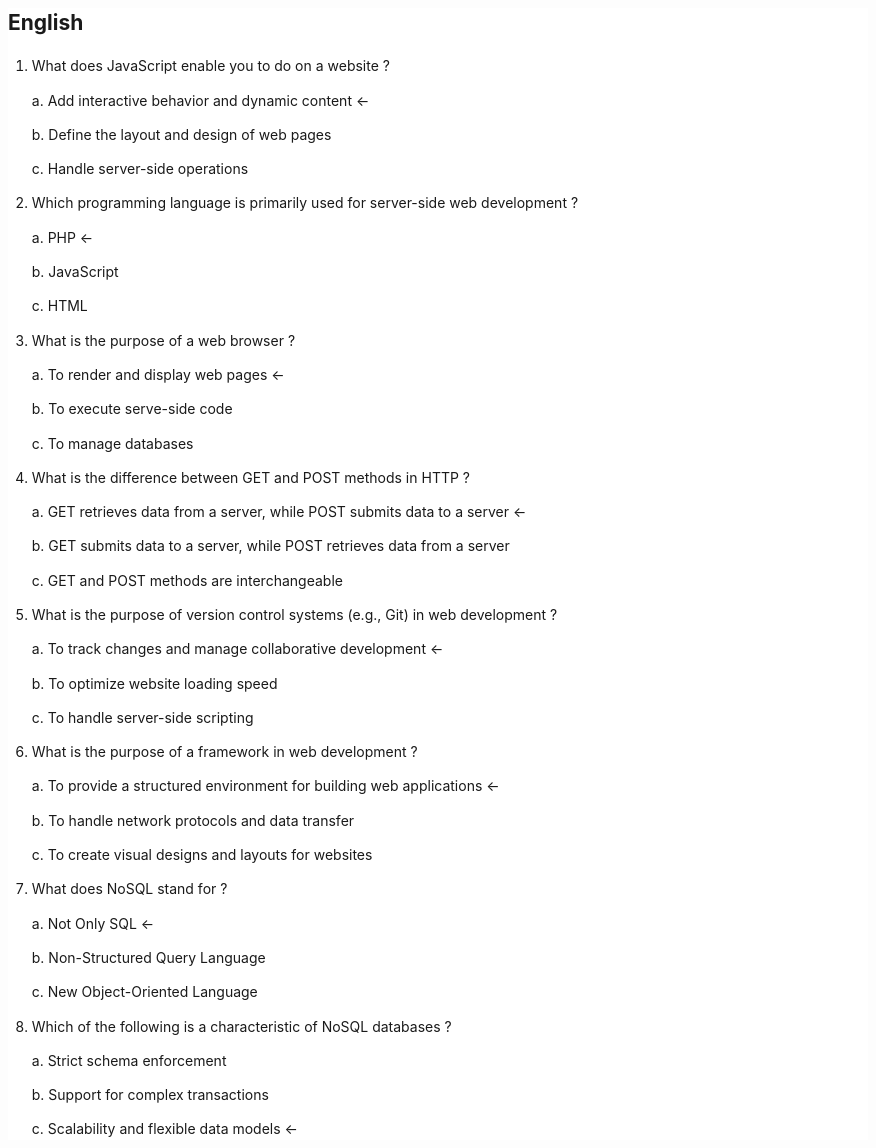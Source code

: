## English

1. What does JavaScript enable you to do on a website ?

   a. Add interactive behavior and dynamic content <-

   b. Define the layout and design of web pages

   c. Handle server-side operations

2. Which programming language is primarily used for server-side web development ?

   a. PHP <-

   b. JavaScript

   c. HTML

3. What is the purpose of a web browser ?

   a. To render and display web pages <-

   b. To execute serve-side code

   c. To manage databases

4. What is the difference between GET and POST methods in HTTP ?

   a. GET retrieves data from a server, while POST submits data to a server <-

   b. GET submits data to a server, while POST retrieves data from a server

   c. GET and POST methods are interchangeable

5. What is the purpose of version control systems (e.g., Git) in web development ?

   a. To track changes and manage collaborative development <-

   b. To optimize website loading speed

   c. To handle server-side scripting

6. What is the purpose of a framework in web development ?

   a. To provide a structured environment for building web applications <-

   b. To handle network protocols and data transfer
   
   c. To create visual designs and layouts for websites

7. What does NoSQL stand for ?

   a. Not Only SQL <-

   b. Non-Structured Query Language
   
   c. New Object-Oriented Language

8. Which of the following is a characteristic of NoSQL databases ?

   a. Strict schema enforcement

   b. Support for complex transactions
   
   c. Scalability and flexible data models <-
